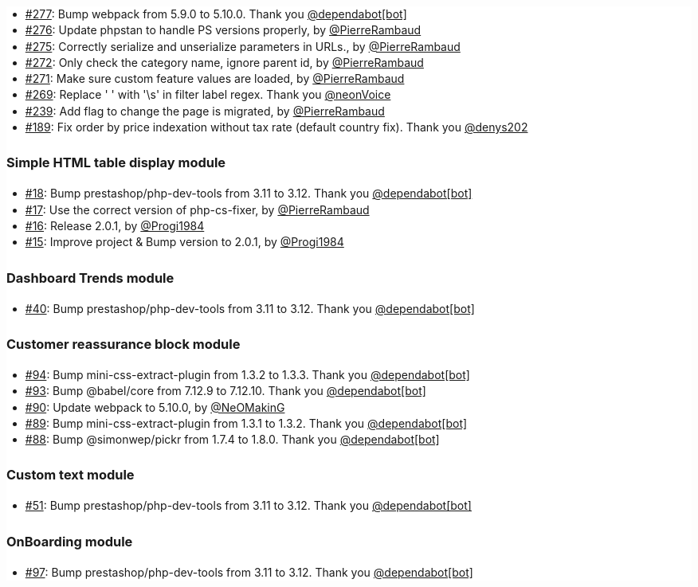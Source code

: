* [#277](https://github.com/PrestaShop/ps_facetedsearch/pull/277): Bump webpack from 5.9.0 to 5.10.0. Thank you [@dependabot[bot]](https://github.com/apps/dependabot)
* [#276](https://github.com/PrestaShop/ps_facetedsearch/pull/276): Update phpstan to handle PS versions properly, by [@PierreRambaud](https://github.com/PierreRambaud)
* [#275](https://github.com/PrestaShop/ps_facetedsearch/pull/275): Correctly serialize and unserialize parameters in URLs., by [@PierreRambaud](https://github.com/PierreRambaud)
* [#272](https://github.com/PrestaShop/ps_facetedsearch/pull/272): Only check the category name, ignore parent id, by [@PierreRambaud](https://github.com/PierreRambaud)
* [#271](https://github.com/PrestaShop/ps_facetedsearch/pull/271): Make sure custom feature values are loaded, by [@PierreRambaud](https://github.com/PierreRambaud)
* [#269](https://github.com/PrestaShop/ps_facetedsearch/pull/269): Replace ' ' with '\s' in filter label regex. Thank you [@neonVoice](https://github.com/neonVoice)
* [#239](https://github.com/PrestaShop/ps_facetedsearch/pull/239): Add flag to change the page is migrated, by [@PierreRambaud](https://github.com/PierreRambaud)
* [#189](https://github.com/PrestaShop/ps_facetedsearch/pull/189): Fix order by price indexation without tax rate (default country fix). Thank you [@denys202](https://github.com/denys202)


### Simple HTML table display module
* [#18](https://github.com/PrestaShop/gridhtml/pull/18): Bump prestashop/php-dev-tools from 3.11 to 3.12. Thank you [@dependabot[bot]](https://github.com/apps/dependabot)
* [#17](https://github.com/PrestaShop/gridhtml/pull/17): Use the correct version of php-cs-fixer, by [@PierreRambaud](https://github.com/PierreRambaud)
* [#16](https://github.com/PrestaShop/gridhtml/pull/16): Release 2.0.1, by [@Progi1984](https://github.com/Progi1984)
* [#15](https://github.com/PrestaShop/gridhtml/pull/15): Improve project & Bump version to 2.0.1, by [@Progi1984](https://github.com/Progi1984)


### Dashboard Trends module
* [#40](https://github.com/PrestaShop/dashtrends/pull/40): Bump prestashop/php-dev-tools from 3.11 to 3.12. Thank you [@dependabot[bot]](https://github.com/apps/dependabot)


### Customer reassurance block module
* [#94](https://github.com/PrestaShop/blockreassurance/pull/94): Bump mini-css-extract-plugin from 1.3.2 to 1.3.3. Thank you [@dependabot[bot]](https://github.com/apps/dependabot)
* [#93](https://github.com/PrestaShop/blockreassurance/pull/93): Bump @babel/core from 7.12.9 to 7.12.10. Thank you [@dependabot[bot]](https://github.com/apps/dependabot)
* [#90](https://github.com/PrestaShop/blockreassurance/pull/90): Update webpack to 5.10.0, by [@NeOMakinG](https://github.com/NeOMakinG)
* [#89](https://github.com/PrestaShop/blockreassurance/pull/89): Bump mini-css-extract-plugin from 1.3.1 to 1.3.2. Thank you [@dependabot[bot]](https://github.com/apps/dependabot)
* [#88](https://github.com/PrestaShop/blockreassurance/pull/88): Bump @simonwep/pickr from 1.7.4 to 1.8.0. Thank you [@dependabot[bot]](https://github.com/apps/dependabot)


### Custom text module
* [#51](https://github.com/PrestaShop/ps_customtext/pull/51): Bump prestashop/php-dev-tools from 3.11 to 3.12. Thank you [@dependabot[bot]](https://github.com/apps/dependabot)


### OnBoarding module
* [#97](https://github.com/PrestaShop/welcome/pull/97): Bump prestashop/php-dev-tools from 3.11 to 3.12. Thank you [@dependabot[bot]](https://github.com/apps/dependabot)
